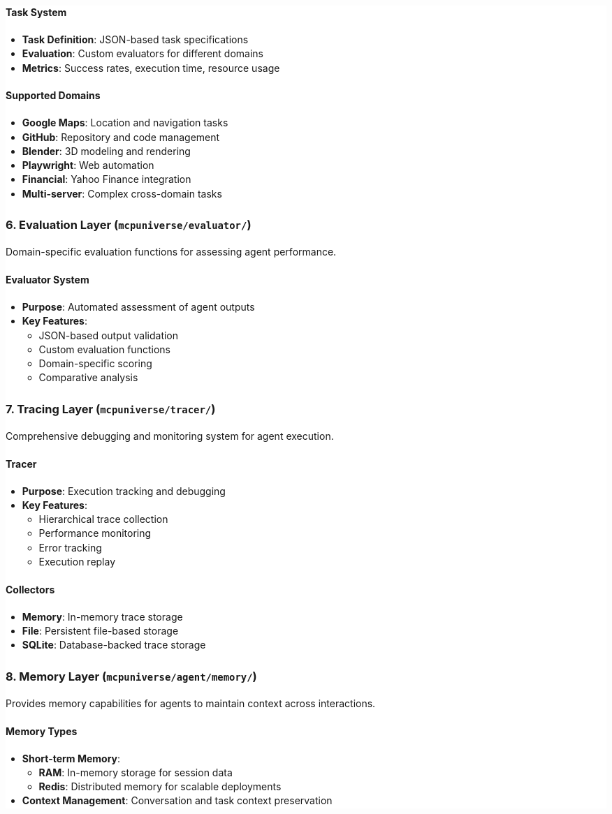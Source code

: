 #### Task System
- **Task Definition**: JSON-based task specifications
- **Evaluation**: Custom evaluators for different domains
- **Metrics**: Success rates, execution time, resource usage

#### Supported Domains
- **Google Maps**: Location and navigation tasks
- **GitHub**: Repository and code management
- **Blender**: 3D modeling and rendering
- **Playwright**: Web automation
- **Financial**: Yahoo Finance integration
- **Multi-server**: Complex cross-domain tasks

### 6. Evaluation Layer (`mcpuniverse/evaluator/`)

Domain-specific evaluation functions for assessing agent performance.

#### Evaluator System
- **Purpose**: Automated assessment of agent outputs
- **Key Features**:
  - JSON-based output validation
  - Custom evaluation functions
  - Domain-specific scoring
  - Comparative analysis

### 7. Tracing Layer (`mcpuniverse/tracer/`)

Comprehensive debugging and monitoring system for agent execution.

#### Tracer
- **Purpose**: Execution tracking and debugging
- **Key Features**:
  - Hierarchical trace collection
  - Performance monitoring
  - Error tracking
  - Execution replay

#### Collectors
- **Memory**: In-memory trace storage
- **File**: Persistent file-based storage
- **SQLite**: Database-backed trace storage

### 8. Memory Layer (`mcpuniverse/agent/memory/`)

Provides memory capabilities for agents to maintain context across interactions.

#### Memory Types
- **Short-term Memory**: 
  - **RAM**: In-memory storage for session data
  - **Redis**: Distributed memory for scalable deployments
- **Context Management**: Conversation and task context preservation
